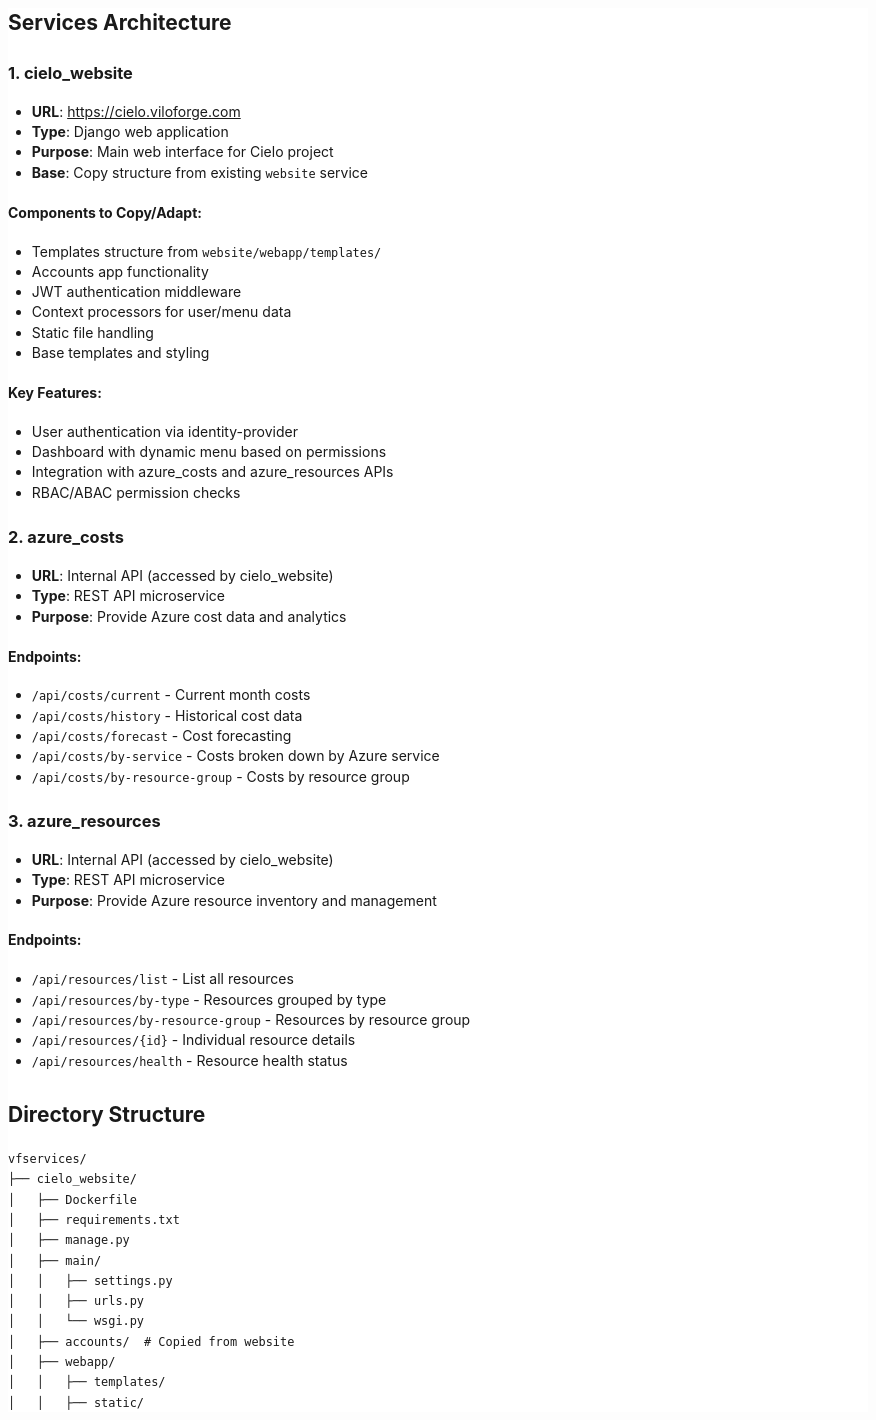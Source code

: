 ## Services Architecture

### 1. cielo_website
- **URL**: https://cielo.viloforge.com
- **Type**: Django web application
- **Purpose**: Main web interface for Cielo project
- **Base**: Copy structure from existing `website` service

#### Components to Copy/Adapt:
- Templates structure from `website/webapp/templates/`
- Accounts app functionality
- JWT authentication middleware
- Context processors for user/menu data
- Static file handling
- Base templates and styling

#### Key Features:
- User authentication via identity-provider
- Dashboard with dynamic menu based on permissions
- Integration with azure_costs and azure_resources APIs
- RBAC/ABAC permission checks

### 2. azure_costs
- **URL**: Internal API (accessed by cielo_website)
- **Type**: REST API microservice
- **Purpose**: Provide Azure cost data and analytics

#### Endpoints:
- `/api/costs/current` - Current month costs
- `/api/costs/history` - Historical cost data
- `/api/costs/forecast` - Cost forecasting
- `/api/costs/by-service` - Costs broken down by Azure service
- `/api/costs/by-resource-group` - Costs by resource group

### 3. azure_resources
- **URL**: Internal API (accessed by cielo_website)
- **Type**: REST API microservice
- **Purpose**: Provide Azure resource inventory and management

#### Endpoints:
- `/api/resources/list` - List all resources
- `/api/resources/by-type` - Resources grouped by type
- `/api/resources/by-resource-group` - Resources by resource group
- `/api/resources/{id}` - Individual resource details
- `/api/resources/health` - Resource health status

## Directory Structure

```
vfservices/
├── cielo_website/
│   ├── Dockerfile
│   ├── requirements.txt
│   ├── manage.py
│   ├── main/
│   │   ├── settings.py
│   │   ├── urls.py
│   │   └── wsgi.py
│   ├── accounts/  # Copied from website
│   ├── webapp/
│   │   ├── templates/
│   │   ├── static/
```